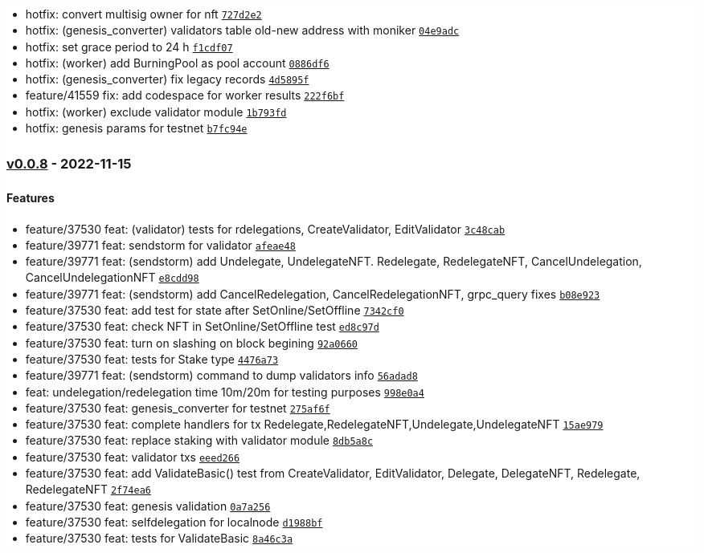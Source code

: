 -  hotfix: convert multisig owner for nft  [`727d2e2`](https://bitbucket.org/decimalteam/go-smart-node/commits/727d2e25dda58769c7bcc2a4f910dbcddf088189)
-  hotfix: (genesis_converter) validators table old-new address with moniker  [`04e9adc`](https://bitbucket.org/decimalteam/go-smart-node/commits/04e9adcec94e8aa8d6c8c08577b25dac64a80216)
-  hotfix: set grace period to 24 h  [`f1cdf07`](https://bitbucket.org/decimalteam/go-smart-node/commits/f1cdf075a15a8abcc879e9e2b483e73f98a7c9e2)
-  hotfix: (worker) add BurningPool as pool account  [`0886df6`](https://bitbucket.org/decimalteam/go-smart-node/commits/0886df6896da019df69619009857fd52b4497a0b)
-  hotfix: (genesis_converter) fix legacy records  [`4d5895f`](https://bitbucket.org/decimalteam/go-smart-node/commits/4d5895fbcc2055151df6d5d0366fce092c774cce)
-  feature/41559 fix: add codespace for worker results  [`222f6bf`](https://bitbucket.org/decimalteam/go-smart-node/commits/222f6bf050b8dba987ec41d570f978cb4ce310ee)
-  hotfix: (worker) exclude validator module  [`1b793fd`](https://bitbucket.org/decimalteam/go-smart-node/commits/1b793fda6df5cc007559f952aada064fe45e2e02)
-  hotfix: genesis params for testnet  [`b7fc94e`](https://bitbucket.org/decimalteam/go-smart-node/commits/b7fc94edaf1c9ae381df249be3bc7879d9f8989a)

### [v0.0.8](https://bitbucket.org/decimalteam/go-smart-node/compare/v0.0.8..v0.0.7) - 2022-11-15

#### Features

-  feature/37530 feat: (validator) tests for rdelegations, CreateValidator, EditValidator  [`3c48cab`](https://bitbucket.org/decimalteam/go-smart-node/commits/3c48cab8d18f1466fa6dbcd19b511341890de775)
-  feature/39771 feat: sendstorm for validator  [`afeae48`](https://bitbucket.org/decimalteam/go-smart-node/commits/afeae48cd3af41def01464dd37f174f3eee131bc)
-  feature/39771 feat: (sendstorm) add Undelegate, UndelegateNFT. Redelegate, RedelegateNFT, CancelUndelegation, CancelUndelegationNFT  [`e8cdd98`](https://bitbucket.org/decimalteam/go-smart-node/commits/e8cdd98acdce8f5fe7f9ae5c6cf4bcc818f596ab)
-  feature/39771 feat: (sendstorm) add CancelRedelegation, CancelRedelegationNFT, grpc_query fixes  [`b08e923`](https://bitbucket.org/decimalteam/go-smart-node/commits/b08e9231561c43a7203b3ab5eacf38aa1067f12a)
-  feature/37530 feat: add test for state after SetOnline/SetOffline  [`7342cf0`](https://bitbucket.org/decimalteam/go-smart-node/commits/7342cf02187af47dc26d44f6ad1365185d83e2a5)
-  feature/37530 feat: check NFT in SetOnline/SetOffline test  [`ed8c97d`](https://bitbucket.org/decimalteam/go-smart-node/commits/ed8c97da8d7798be054d4cd5238dbdd16c72bc76)
-  feature/37530 feat: turn on slashing on block begining  [`92a0660`](https://bitbucket.org/decimalteam/go-smart-node/commits/92a06602e08aae6546a32608eca7b3f592cd9407)
-  feature/37530 feat: tests for Stake type  [`4476a73`](https://bitbucket.org/decimalteam/go-smart-node/commits/4476a73044e9250880abbcba2f06849399a98454)
-  feature/39771 feat: (sendstorm) command to dump validators info  [`56adad8`](https://bitbucket.org/decimalteam/go-smart-node/commits/56adad8377dd7ff7efb6b7a345541f4ee33a20d0)
-  feat: undelegation/redelegation time 10m/20m for testing purposes  [`998e0a4`](https://bitbucket.org/decimalteam/go-smart-node/commits/998e0a461f612b76705a302c2bcc3050953f36da)
-  feature/37530 feat: genesis_converter for testnet  [`275af6f`](https://bitbucket.org/decimalteam/go-smart-node/commits/275af6fe7dd29a59e8136fe2631c63896195636f)
-  feature/37530 feat: complete handlers for tx Redelegate,RedelegateNFT,Undelegate,UndelegateNFT  [`15ae979`](https://bitbucket.org/decimalteam/go-smart-node/commits/15ae9796ed805e4d94e03440c411925bf956c2b6)
-  feature/37530 feat: replace staking with validator module  [`8db5a8c`](https://bitbucket.org/decimalteam/go-smart-node/commits/8db5a8c6659479d621ad0e2d78e0a3a4b1c35ce2)
-  feature/37530 feat: validator txs  [`eeed266`](https://bitbucket.org/decimalteam/go-smart-node/commits/eeed266755fe804246ab36e80c031c272629f34c)
-  feature/37530 feat: add ValidateBasic() test from CreateValidator, EditValidator, Delegate, DelegateNFT, Redelegate, RedelegateNFT  [`2f74ea6`](https://bitbucket.org/decimalteam/go-smart-node/commits/2f74ea6a6deb090bcad33fdc074476104aeb9619)
-  feature/37530 feat: genesis validation  [`0a7a256`](https://bitbucket.org/decimalteam/go-smart-node/commits/0a7a256235ad856a1a0ccba4b7d5d687028feef2)
-  feature/37530 feat: selfdelegation for localnode  [`d1988bf`](https://bitbucket.org/decimalteam/go-smart-node/commits/d1988bf033a96f2a476e166d40cfad367b88fb73)
-  feature/37530 feat: tests for ValidateBasic  [`8a46c3a`](https://bitbucket.org/decimalteam/go-smart-node/commits/8a46c3ae009a6cbfafb967e0358fec11f36630a7)